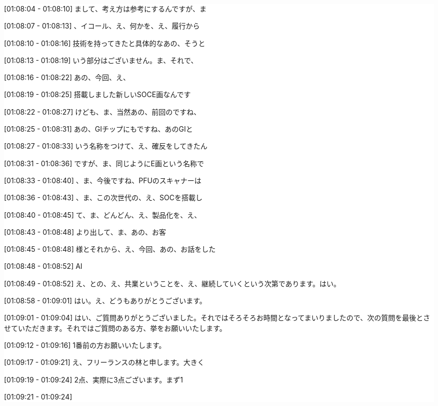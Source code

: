 [01:08:04 - 01:08:10]
まして、考え方は参考にするんですが、ま

[01:08:07 - 01:08:13]
、イコール、え、何かを、え、履行から

[01:08:10 - 01:08:16]
技術を持ってきたと具体的なあの、そうと

[01:08:13 - 01:08:19]
いう部分はございません。ま、それで、

[01:08:16 - 01:08:22]
あの、今回、え、

[01:08:19 - 01:08:25]
搭載しました新しいSOCE画なんです

[01:08:22 - 01:08:27]
けども、ま、当然あの、前回のですね、

[01:08:25 - 01:08:31]
あの、GIチップにもですね、あのGIと

[01:08:27 - 01:08:33]
いう名称をつけて、え、確反をしてきたん

[01:08:31 - 01:08:36]
ですが、ま、同じようにE画という名称で

[01:08:33 - 01:08:40]
、ま、今後ですね、PFUのスキャナーは

[01:08:36 - 01:08:43]
、ま、この次世代の、え、SOCを搭載し

[01:08:40 - 01:08:45]
て、ま、どんどん、え、製品化を、え、

[01:08:43 - 01:08:48]
より出して、ま、あの、お客

[01:08:45 - 01:08:48]
様とそれから、え、今回、あの、お話をした

[01:08:48 - 01:08:52]
AI

[01:08:49 - 01:08:52]
え、との、え、共業ということを、え、継続していくという次第であります。はい。

[01:08:58 - 01:09:01]
はい。え、どうもありがとうございます。

[01:09:01 - 01:09:04]
はい、ご質問ありがとうございました。それではそろそろお時間となってまいりましたので、次の質問を最後とさせていただきます。それではご質問のある方、挙をお願いいたします。

[01:09:12 - 01:09:16]
1番前の方お願いいたします。

[01:09:17 - 01:09:21]
え、フリーランスの林と申します。大きく

[01:09:19 - 01:09:24]
2点、実際に3点ございます。まず1

[01:09:21 - 01:09:24]

